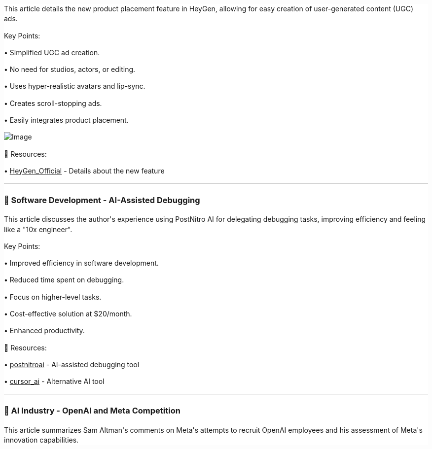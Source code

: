 This article details the new product placement feature in HeyGen, allowing for easy creation of user-generated content (UGC) ads.

Key Points:

• Simplified UGC ad creation.


• No need for studios, actors, or editing.


• Uses hyper-realistic avatars and lip-sync.


• Creates scroll-stopping ads.


• Easily integrates product placement.


![Image](https://pbs.twimg.com/amplify_video_thumb/1935702677054173184/img/9G7vrbn3F4q1_Tq8.jpg)

🔗 Resources:

• [HeyGen_Official](https://x.com/HeyGen_Official/status/1935702900195619312) - Details about the new feature


---
### 🤖 Software Development - AI-Assisted Debugging

This article discusses the author's experience using PostNitro AI for delegating debugging tasks, improving efficiency and feeling like a "10x engineer".

Key Points:

• Improved efficiency in software development.


• Reduced time spent on debugging.


• Focus on higher-level tasks.


• Cost-effective solution at $20/month.


• Enhanced productivity.


🔗 Resources:

• [postnitroai](https://x.com/postnitroai) - AI-assisted debugging tool


• [cursor_ai](https://x.com/cursor_ai) -  Alternative AI tool


---
### 🤖 AI Industry - OpenAI and Meta Competition

This article summarizes Sam Altman's comments on Meta's attempts to recruit OpenAI employees and his assessment of Meta's innovation capabilities.

